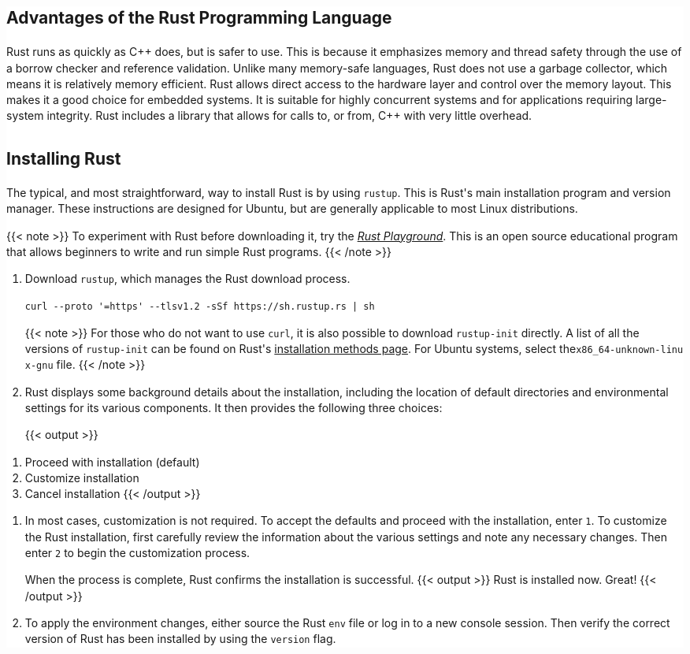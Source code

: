 ## Advantages of the Rust Programming Language

Rust runs as quickly as C++ does, but is safer to use. This is because it emphasizes memory and thread safety through the use of a borrow checker and reference validation. Unlike many memory-safe languages, Rust does not use a garbage collector, which means it is relatively memory efficient. Rust allows direct access to the hardware layer and control over the memory layout. This makes it a good choice for embedded systems. It is suitable for highly concurrent systems and for applications requiring large-system integrity. Rust includes a library that allows for calls to, or from, C++ with very little overhead.

## Installing Rust

The typical, and most straightforward, way to install Rust is by using `rustup`. This is Rust's main installation program and version manager. These instructions are designed for Ubuntu, but are generally applicable to most Linux distributions.

{{< note >}}
To experiment with Rust before downloading it, try the [*Rust Playground*](https://play.rust-lang.org/). This is an open source educational program that allows beginners to write and run simple Rust programs.
{{< /note >}}

1.  Download `rustup`, which manages the Rust download process.

        curl --proto '=https' --tlsv1.2 -sSf https://sh.rustup.rs | sh

    {{< note >}}
For those who do not want to use `curl`, it is also possible to download `rustup-init` directly. A list of all the versions of `rustup-init` can be found on Rust's [installation methods page](https://rust-lang.github.io/rustup/installation/other.html). For Ubuntu systems, select the`x86_64-unknown-linux-gnu` file.
{{< /note >}}

1.  Rust displays some background details about the installation, including the location of default directories and environmental settings for its various components. It then provides the following three choices:

    {{< output >}}
1) Proceed with installation (default)
2) Customize installation
3) Cancel installation
    {{< /output >}}

1.  In most cases, customization is not required. To accept the defaults and proceed with the installation, enter `1`. To customize the Rust installation, first carefully review the information about the various settings and note any necessary changes. Then enter `2` to begin the customization process.

    When the process is complete, Rust confirms the installation is successful.
    {{< output >}}
Rust is installed now. Great!
    {{< /output >}}

1.  To apply the environment changes, either source the Rust `env` file or log in to a new console session. Then verify the correct version of Rust has been installed by using the `version` flag.

